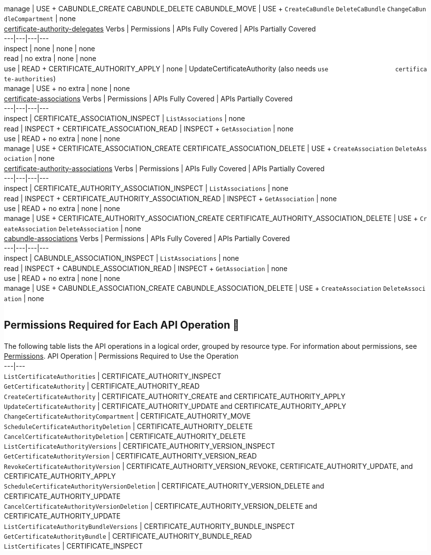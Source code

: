 manage |  USE + CABUNDLE_CREATE CABUNDLE_DELETE CABUNDLE_MOVE |  USE + `CreateCaBundle` `DeleteCaBundle` `ChangeCaBundleCompartment` |  none  
[certificate-authority-delegates](https://docs.oracle.com/en-us/iaas/Content/Identity/Reference/certificatespolicyreference.htm)
Verbs | Permissions | APIs Fully Covered | APIs Partially Covered  
---|---|---|---  
inspect |  none |  none |  none  
read |  no extra |  none |  none  
use |  READ + CERTIFICATE_AUTHORITY_APPLY | none |  UpdateCertificateAuthority (also needs `use                   certificate-authorities`)  
manage |  USE + no extra |  none |  none  
[certificate-associations](https://docs.oracle.com/en-us/iaas/Content/Identity/Reference/certificatespolicyreference.htm)
Verbs | Permissions | APIs Fully Covered | APIs Partially Covered  
---|---|---|---  
inspect |  CERTIFICATE_ASSOCIATION_INSPECT | `ListAssociations` |  none  
read |  INSPECT + CERTIFICATE_ASSOCIATION_READ |  INSPECT + `GetAssociation` |  none  
use |  READ + no extra |  none |  none  
manage |  USE + CERTIFICATE_ASSOCIATION_CREATE CERTIFICATE_ASSOCIATION_DELETE |  USE + `CreateAssociation` `DeleteAssociation` |  none  
[certificate-authority-associations](https://docs.oracle.com/en-us/iaas/Content/Identity/Reference/certificatespolicyreference.htm)
Verbs | Permissions | APIs Fully Covered | APIs Partially Covered  
---|---|---|---  
inspect |  CERTIFICATE_AUTHORITY_ASSOCIATION_INSPECT | `ListAssociations` |  none  
read |  INSPECT + CERTIFICATE_AUTHORITY_ASSOCIATION_READ |  INSPECT + `GetAssociation` |  none  
use |  READ + no extra | none |  none  
manage |  USE + CERTIFICATE_AUTHORITY_ASSOCIATION_CREATE CERTIFICATE_AUTHORITY_ASSOCIATION_DELETE |  USE + `CreateAssociation` `DeleteAssociation` |  none  
[cabundle-associations](https://docs.oracle.com/en-us/iaas/Content/Identity/Reference/certificatespolicyreference.htm)
Verbs | Permissions | APIs Fully Covered | APIs Partially Covered  
---|---|---|---  
inspect |  CABUNDLE_ASSOCIATION_INSPECT | `ListAssociations` |  none  
read |  INSPECT + CABUNDLE_ASSOCIATION_READ |  INSPECT + `GetAssociation` |  none  
use |  READ + no extra |  none |  none  
manage |  USE + CABUNDLE_ASSOCIATION_CREATE CABUNDLE_ASSOCIATION_DELETE |  USE + `CreateAssociation` `DeleteAssociation` |  none  
## Permissions Required for Each API Operation 🔗 
The following table lists the API operations in a logical order, grouped by resource type.
For information about permissions, see [Permissions](https://docs.oracle.com/en-us/iaas/Content/Identity/Concepts/policyadvancedfeatures.htm#Permissi).
API Operation | Permissions Required to Use the Operation  
---|---  
`ListCertificateAuthorities` | CERTIFICATE_AUTHORITY_INSPECT  
`GetCertificateAuthority` | CERTIFICATE_AUTHORITY_READ  
`CreateCertificateAuthority` | CERTIFICATE_AUTHORITY_CREATE and CERTIFICATE_AUTHORITY_APPLY  
`UpdateCertificateAuthority` | CERTIFICATE_AUTHORITY_UPDATE and CERTIFICATE_AUTHORITY_APPLY  
`ChangeCertificateAuthorityCompartment` | CERTIFICATE_AUTHORITY_MOVE  
`ScheduleCertificateAuthorityDeletion` | CERTIFICATE_AUTHORITY_DELETE  
`CancelCertificateAuthorityDeletion` | CERTIFICATE_AUTHORITY_DELETE  
`ListCertificateAuthorityVersions` | CERTIFICATE_AUTHORITY_VERSION_INSPECT  
`GetCertificateAuthorityVersion` | CERTIFICATE_AUTHORITY_VERSION_READ  
`RevokeCertificateAuthorityVersion` | CERTIFICATE_AUTHORITY_VERSION_REVOKE, CERTIFICATE_AUTHORITY_UPDATE, and CERTIFICATE_AUTHORITY_APPLY  
`ScheduleCertificateAuthorityVersionDeletion` | CERTIFICATE_AUTHORITY_VERSION_DELETE and CERTIFICATE_AUTHORITY_UPDATE  
`CancelCertificateAuthorityVersionDeletion` | CERTIFICATE_AUTHORITY_VERSION_DELETE and CERTIFICATE_AUTHORITY_UPDATE  
`ListCertificateAuthorityBundleVersions` | CERTIFICATE_AUTHORITY_BUNDLE_INSPECT  
`GetCertificateAuthorityBundle` | CERTIFICATE_AUTHORITY_BUNDLE_READ  
`ListCertificates` | CERTIFICATE_INSPECT  